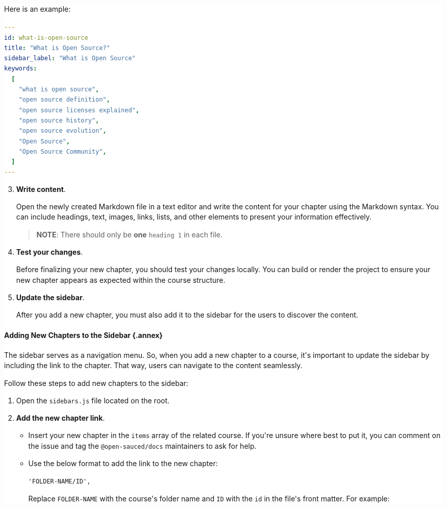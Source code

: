    Here is an example:

   ```yml
   ---
   id: what-is-open-source
   title: "What is Open Source?"
   sidebar_label: "What is Open Source"
   keywords:
     [
       "what is open source",
       "open source definition",
       "open source licenses explained",
       "open source history",
       "open source evolution",
       "Open Source",
       "Open Source Community",
     ]
   ---
   ```

3. **Write content**.

   Open the newly created Markdown file in a text editor and write the content for your chapter using the Markdown syntax. You can include headings, text, images, links, lists, and other elements to present your information effectively.

   > **NOTE**: There should only be **one** `heading 1` in each file.

4. **Test your changes**.

   Before finalizing your new chapter, you should test your changes locally. You can build or render the project to ensure your new chapter appears as expected within the course structure.

5. **Update the sidebar**.

   After you add a new chapter, you must also add it to the sidebar for the users to discover the content.

#### Adding New Chapters to the Sidebar {.annex}

The sidebar serves as a navigation menu. So, when you add a new chapter to a course, it's important to update the sidebar by including the link to the chapter. That way, users can navigate to the content seamlessly.

Follow these steps to add new chapters to the sidebar:

1. Open the `sidebars.js` file located on the root.
2. **Add the new chapter link**.

   - Insert your new chapter in the `items` array of the related course. If you're unsure where best to put it, you can comment on the issue and tag the `@open-sauced/docs` maintainers to ask for help.
   - Use the below format to add the link to the new chapter:

     ```text
     'FOLDER-NAME/ID',
     ```

     Replace `FOLDER-NAME` with the course's folder name and `ID` with the `id` in the file's front matter. For example:

